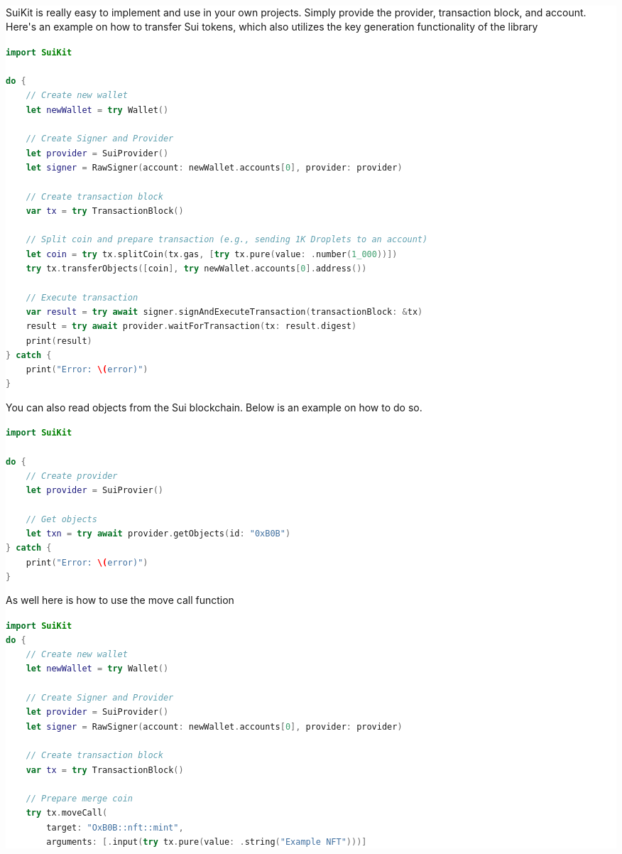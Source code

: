 
SuiKit is really easy to implement and use in your own projects. Simply provide the provider, transaction block, and account. Here's an example on how to transfer Sui tokens, which also utilizes the key generation functionality of the library

```swift
import SuiKit

do {
    // Create new wallet
    let newWallet = try Wallet()

    // Create Signer and Provider
    let provider = SuiProvider()
    let signer = RawSigner(account: newWallet.accounts[0], provider: provider)

    // Create transaction block
    var tx = try TransactionBlock()

    // Split coin and prepare transaction (e.g., sending 1K Droplets to an account)
    let coin = try tx.splitCoin(tx.gas, [try tx.pure(value: .number(1_000))])
    try tx.transferObjects([coin], try newWallet.accounts[0].address())

    // Execute transaction
    var result = try await signer.signAndExecuteTransaction(transactionBlock: &tx)
    result = try await provider.waitForTransaction(tx: result.digest)
    print(result)
} catch {
    print("Error: \(error)")
}
```

You can also read objects from the Sui blockchain. Below is an example on how to do so.

```swift
import SuiKit

do {
    // Create provider
    let provider = SuiProvier()

    // Get objects
    let txn = try await provider.getObjects(id: "0xB0B")
} catch {
    print("Error: \(error)")
}
```

As well here is how to use the move call function

```swift
import SuiKit
do {
    // Create new wallet
    let newWallet = try Wallet()

    // Create Signer and Provider
    let provider = SuiProvider()
    let signer = RawSigner(account: newWallet.accounts[0], provider: provider)

    // Create transaction block
    var tx = try TransactionBlock()

    // Prepare merge coin 
    try tx.moveCall(
        target: "OxB0B::nft::mint",
        arguments: [.input(try tx.pure(value: .string("Example NFT")))]
```
